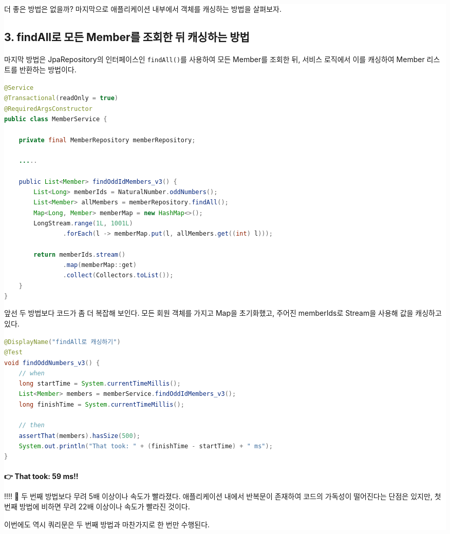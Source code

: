 더 좋은 방법은 없을까? 마지막으로 애플리케이션 내부에서 객체를 캐싱하는 방법을 살펴보자.

## 3. findAll로 모든 Member를 조회한 뒤 캐싱하는 방법
마지막 방법은 JpaRepository의 인터페이스인 `findAll()`를 사용하여 모든 Member를 조회한 뒤, 서비스 로직에서 이를 캐싱하여 Member 리스트를 반환하는 방법이다.
``` java
@Service
@Transactional(readOnly = true)
@RequiredArgsConstructor
public class MemberService {

    private final MemberRepository memberRepository;

    .....

    public List<Member> findOddIdMembers_v3() {
        List<Long> memberIds = NaturalNumber.oddNumbers();
        List<Member> allMembers = memberRepository.findAll();
        Map<Long, Member> memberMap = new HashMap<>();
        LongStream.range(1L, 1001L)
                .forEach(l -> memberMap.put(l, allMembers.get((int) l)));

        return memberIds.stream()
                .map(memberMap::get)
                .collect(Collectors.toList());
    }
}
```

앞선 두 방법보다 코드가 좀 더 복잡해 보인다.  모든 회원 객체를 가지고 Map을 초기화했고, 주어진 memberIds로 Stream을 사용해 값을 캐싱하고 있다.

``` java
@DisplayName("findAll로 캐싱하기")
@Test
void findOddNumbers_v3() {
    // when
    long startTime = System.currentTimeMillis();
    List<Member> members = memberService.findOddIdMembers_v3();
    long finishTime = System.currentTimeMillis();

    // then
    assertThat(members).hasSize(500);
    System.out.println("That took: " + (finishTime - startTime) + " ms");
}
```

#### 👉 That took: 59 ms!!

!!!! 🧐
두 번째 방법보다 무려 5배 이상이나 속도가 빨라졌다.
애플리케이션 내에서 반복문이 존재하여 코드의 가독성이 떨어진다는 단점은 있지만, 첫 번째 방법에 비하면 무려 22배 이상이나 속도가 빨라진 것이다.

이번에도 역시 쿼리문은 두 번째 방법과 마찬가지로 한 번만 수행된다.
